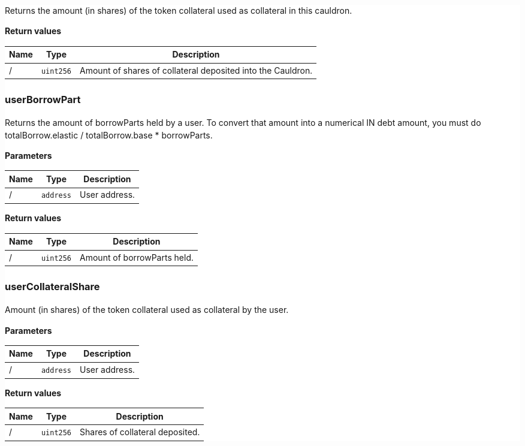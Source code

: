 Returns the amount (in shares) of the token collateral used as collateral in this cauldron.

**Return values**

| Name | Type      | Description                                                 |
| ---- | --------- | ----------------------------------------------------------- |
| /    | `uint256` | Amount of shares of collateral deposited into the Cauldron. |

### userBorrowPart

Returns the amount of borrowParts held by a user. To convert that amount into a numerical IN debt amount, you must do totalBorrow.elastic / totalBorrow.base \* borrowParts.

**Parameters**

| Name | Type      | Description   |
| ---- | --------- | ------------- |
| /    | `address` | User address. |

**Return values**

| Name | Type      | Description                 |
| ---- | --------- | --------------------------- |
| /    | `uint256` | Amount of borrowParts held. |

### userCollateralShare​​

Amount (in shares) of the token collateral used as collateral by the user.

**Parameters**

| Name | Type      | Description   |
| ---- | --------- | ------------- |
| /    | `address` | User address. |

**Return values**

| Name | Type      | Description                     |
| ---- | --------- | ------------------------------- |
| /    | `uint256` | Shares of collateral deposited. |
